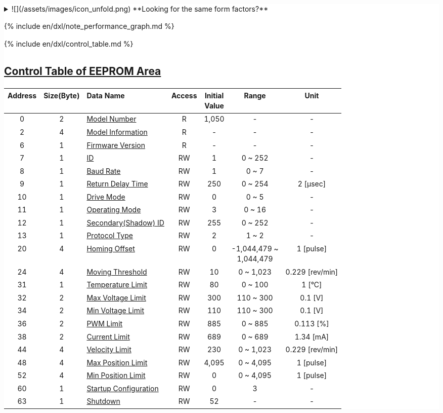 <details><summary>
![](/assets/images/icon_unfold.png) **Looking for the same form factors?**
</summary></details>

{% include en/dxl/note_performance_graph.md %}

{% include en/dxl/control_table.md %}

## [Control Table of EEPROM Area](#control-table-of-eeprom-area)

| Address | Size(Byte) | Data Name                                       | Access | Initial<br />Value |           Range            |      Unit       |
|:-------:|:----------:|:------------------------------------------------|:------:|:------------------:|:--------------------------:|:---------------:|
|    0    |     2      | [Model Number](#model-number)                   |   R    |       1,050        |             -              |        -        |
|    2    |     4      | [Model Information](#model-information)         |   R    |         -          |             -              |        -        |
|    6    |     1      | [Firmware Version](#firmware-version)           |   R    |         -          |             -              |        -        |
|    7    |     1      | [ID](#id)                                       |   RW   |         1          |          0 ~ 252           |        -        |
|    8    |     1      | [Baud Rate](#baud-rate)                         |   RW   |         1          |           0 ~ 7            |        -        |
|    9    |     1      | [Return Delay Time](#return-delay-time)         |   RW   |        250         |          0 ~ 254           |    2 [μsec]     |
|   10    |     1      | [Drive Mode](#drive-mode)                       |   RW   |         0          |           0 ~ 5            |        -        |
|   11    |     1      | [Operating Mode](#operating-mode)               |   RW   |         3          |           0 ~ 16           |        -        |
|   12    |     1      | [Secondary(Shadow) ID](#secondary-shadow-id)    |   RW   |        255         |          0 ~ 252           |        -        |
|   13    |     1      | [Protocol Type](#protocol-type13)               |   RW   |         2          |           1 ~ 2            |        -        |
|   20    |     4      | [Homing Offset](#homing-offset)                 |   RW   |         0          | -1,044,479 ~ <br>1,044,479 |    1 [pulse]    |
|   24    |     4      | [Moving Threshold](#moving-threshold)           |   RW   |         10         |         0 ~ 1,023          | 0.229 [rev/min] |
|   31    |     1      | [Temperature Limit](#temperature-limit)         |   RW   |         80         |          0 ~ 100           |   1 [&deg;C]    |
|   32    |     2      | [Max Voltage Limit](#max-voltage-limit)         |   RW   |        300         |         110 ~ 300          |     0.1 [V]     |
|   34    |     2      | [Min Voltage Limit](#min-voltage-limit)         |   RW   |        110         |         110 ~ 300          |     0.1 [V]     |
|   36    |     2      | [PWM Limit](#pwm-limit)                         |   RW   |        885         |          0 ~ 885           |    0.113 [%]    |
|   38    |     2      | [Current Limit](#current-limit)                 |   RW   |        689         |          0 ~ 689           |    1.34 [mA]    |
|   44    |     4      | [Velocity Limit](#velocity-limit)               |   RW   |        230         |         0 ~ 1,023          | 0.229 [rev/min] |
|   48    |     4      | [Max Position Limit](#max-position-limit)       |   RW   |       4,095        |         0 ~ 4,095          |    1 [pulse]    |
|   52    |     4      | [Min Position Limit](#min-position-limit)       |   RW   |         0          |         0 ~ 4,095          |    1 [pulse]    |
|   60    |     1      | [Startup Configuration](#startup-configuration) |   RW   |         0          |             3              |        -        |
|   63    |     1      | [Shutdown](#shutdown)                           |   RW   |         52         |             -              |        -        |


[xm430,xh430 moment of inertia.pdf]: https://www.robotis.com/service/download.php?no=717